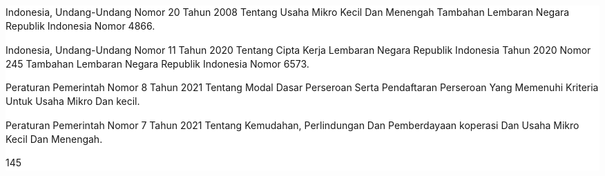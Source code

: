 <p><span class="font8">Indonesia, Undang-Undang Nomor 20 Tahun 2008 Tentang Usaha Mikro Kecil Dan Menengah Tambahan Lembaran Negara Republik Indonesia Nomor 4866.</span></p>
<p><span class="font8">Indonesia, Undang-Undang Nomor 11 Tahun 2020 Tentang Cipta Kerja Lembaran Negara Republik Indonesia Tahun 2020 Nomor 245 Tambahan Lembaran Negara Republik Indonesia Nomor 6573.</span></p>
<p><span class="font8">Peraturan Pemerintah Nomor 8 Tahun 2021 Tentang Modal Dasar Perseroan Serta Pendaftaran Perseroan Yang Memenuhi Kriteria Untuk Usaha Mikro Dan kecil.</span></p>
<p><span class="font8">Peraturan Pemerintah Nomor 7 Tahun 2021 Tentang Kemudahan, Perlindungan Dan Pemberdayaan koperasi Dan Usaha Mikro Kecil Dan Menengah.</span></p>
<p><span class="font6">145</span></p>